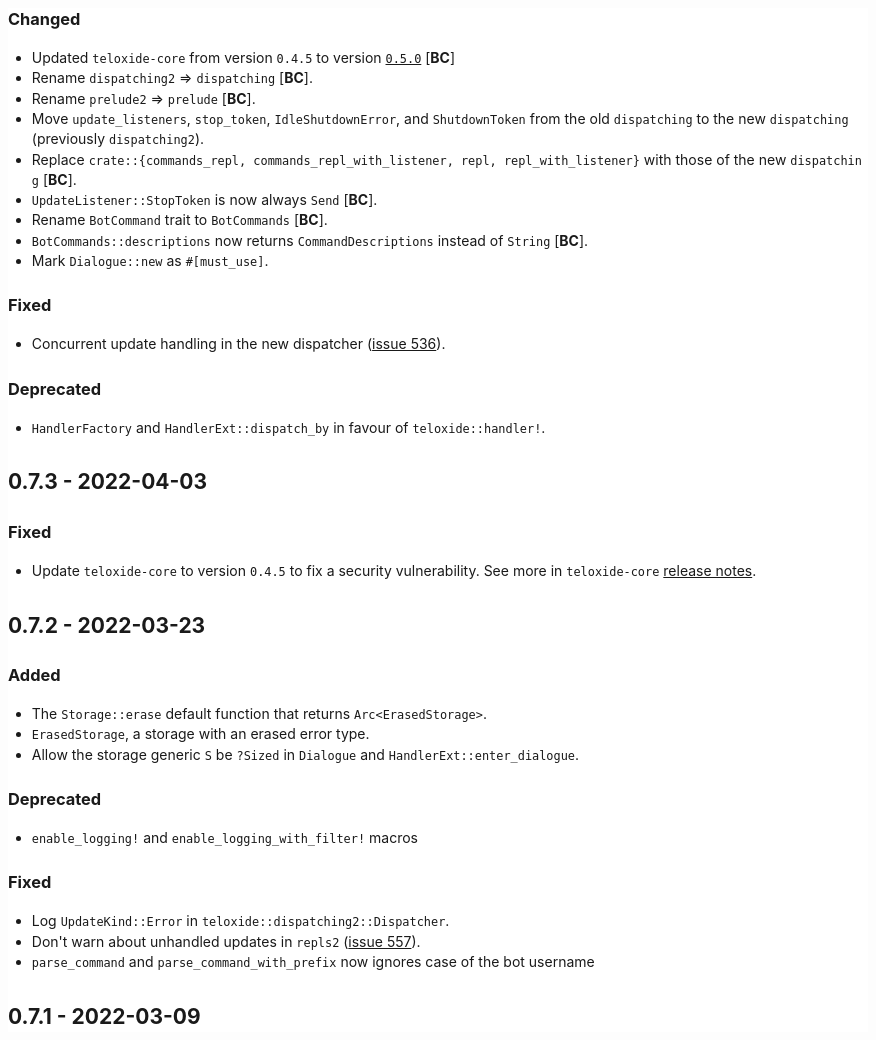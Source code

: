 ### Changed

- Updated `teloxide-core` from version `0.4.5` to version [`0.5.0`](https://github.com/teloxide/teloxide-core/releases/tag/v0.5.0) [**BC**]
- Rename `dispatching2` => `dispatching` [**BC**].
- Rename `prelude2` => `prelude` [**BC**].
- Move `update_listeners`, `stop_token`, `IdleShutdownError`, and `ShutdownToken` from the old `dispatching` to the new `dispatching` (previously `dispatching2`).
- Replace `crate::{commands_repl, commands_repl_with_listener, repl, repl_with_listener}` with those of the new `dispatching` [**BC**].
- `UpdateListener::StopToken` is now always `Send` [**BC**].
- Rename `BotCommand` trait to `BotCommands` [**BC**].
- `BotCommands::descriptions` now returns `CommandDescriptions` instead of `String` [**BC**].
- Mark `Dialogue::new` as `#[must_use]`.

### Fixed

- Concurrent update handling in the new dispatcher ([issue 536](https://github.com/teloxide/teloxide/issues/536)).

### Deprecated

- `HandlerFactory` and `HandlerExt::dispatch_by` in favour of `teloxide::handler!`.

## 0.7.3 - 2022-04-03

### Fixed

- Update `teloxide-core` to version `0.4.5` to fix a security vulnerability. See more in `teloxide-core` [release notes](https://github.com/teloxide/teloxide-core/releases/tag/v0.4.5).

## 0.7.2 - 2022-03-23

### Added

- The `Storage::erase` default function that returns `Arc<ErasedStorage>`.
- `ErasedStorage`, a storage with an erased error type.
- Allow the storage generic `S` be `?Sized` in `Dialogue` and `HandlerExt::enter_dialogue`.

### Deprecated

- `enable_logging!` and `enable_logging_with_filter!` macros

### Fixed

- Log `UpdateKind::Error` in `teloxide::dispatching2::Dispatcher`.
- Don't warn about unhandled updates in `repls2` ([issue 557](https://github.com/teloxide/teloxide/issues/557)).
- `parse_command` and `parse_command_with_prefix` now ignores case of the bot username

## 0.7.1 - 2022-03-09


[core07c]: https://github.com/teloxide/teloxide-core/blob/master/CHANGELOG.md#070---2022-07-19
[Bot API 6.0]: https://core.telegram.org/bots/api#april-16-2022
[teloxide-core]: https://github.com/teloxide/teloxide-core
[issue 253]: https://github.com/teloxide/teloxide/issues/253
[pr 257]: https://github.com/teloxide/teloxide/pull/257